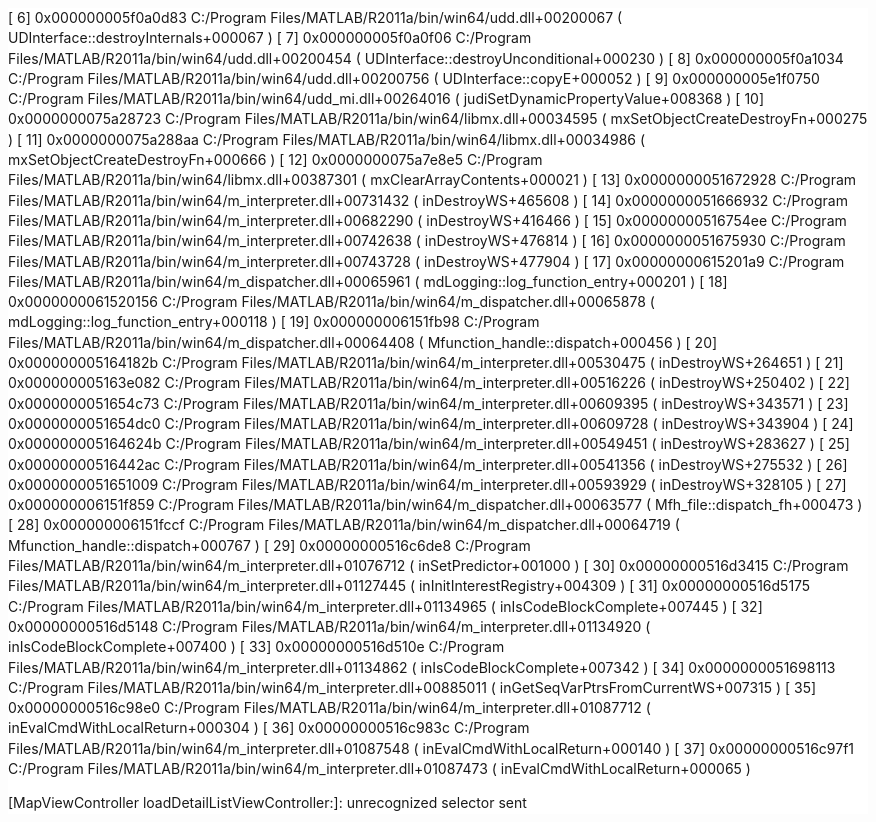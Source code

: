 [  6] 0x000000005f0a0d83   C:/Program Files/MATLAB/R2011a/bin/win64/udd.dll+00200067 ( UDInterface::destroyInternals+000067 )
[  7] 0x000000005f0a0f06   C:/Program Files/MATLAB/R2011a/bin/win64/udd.dll+00200454 ( UDInterface::destroyUnconditional+000230 )
[  8] 0x000000005f0a1034   C:/Program Files/MATLAB/R2011a/bin/win64/udd.dll+00200756 ( UDInterface::copyE+000052 )
[  9] 0x000000005e1f0750 C:/Program Files/MATLAB/R2011a/bin/win64/udd_mi.dll+00264016 ( judiSetDynamicPropertyValue+008368 )
[ 10] 0x0000000075a28723 C:/Program Files/MATLAB/R2011a/bin/win64/libmx.dll+00034595 ( mxSetObjectCreateDestroyFn+000275 )
[ 11] 0x0000000075a288aa C:/Program Files/MATLAB/R2011a/bin/win64/libmx.dll+00034986 ( mxSetObjectCreateDestroyFn+000666 )
[ 12] 0x0000000075a7e8e5 C:/Program Files/MATLAB/R2011a/bin/win64/libmx.dll+00387301 ( mxClearArrayContents+000021 )
[ 13] 0x0000000051672928 C:/Program Files/MATLAB/R2011a/bin/win64/m_interpreter.dll+00731432 ( inDestroyWS+465608 )
[ 14] 0x0000000051666932 C:/Program Files/MATLAB/R2011a/bin/win64/m_interpreter.dll+00682290 ( inDestroyWS+416466 )
[ 15] 0x00000000516754ee C:/Program Files/MATLAB/R2011a/bin/win64/m_interpreter.dll+00742638 ( inDestroyWS+476814 )
[ 16] 0x0000000051675930 C:/Program Files/MATLAB/R2011a/bin/win64/m_interpreter.dll+00743728 ( inDestroyWS+477904 )
[ 17] 0x00000000615201a9 C:/Program Files/MATLAB/R2011a/bin/win64/m_dispatcher.dll+00065961 ( mdLogging::log_function_entry+000201 )
[ 18] 0x0000000061520156 C:/Program Files/MATLAB/R2011a/bin/win64/m_dispatcher.dll+00065878 ( mdLogging::log_function_entry+000118 )
[ 19] 0x000000006151fb98 C:/Program Files/MATLAB/R2011a/bin/win64/m_dispatcher.dll+00064408 ( Mfunction_handle::dispatch+000456 )
[ 20] 0x000000005164182b C:/Program Files/MATLAB/R2011a/bin/win64/m_interpreter.dll+00530475 ( inDestroyWS+264651 )
[ 21] 0x000000005163e082 C:/Program Files/MATLAB/R2011a/bin/win64/m_interpreter.dll+00516226 ( inDestroyWS+250402 )
[ 22] 0x0000000051654c73 C:/Program Files/MATLAB/R2011a/bin/win64/m_interpreter.dll+00609395 ( inDestroyWS+343571 )
[ 23] 0x0000000051654dc0 C:/Program Files/MATLAB/R2011a/bin/win64/m_interpreter.dll+00609728 ( inDestroyWS+343904 )
[ 24] 0x000000005164624b C:/Program Files/MATLAB/R2011a/bin/win64/m_interpreter.dll+00549451 ( inDestroyWS+283627 )
[ 25] 0x00000000516442ac C:/Program Files/MATLAB/R2011a/bin/win64/m_interpreter.dll+00541356 ( inDestroyWS+275532 )
[ 26] 0x0000000051651009 C:/Program Files/MATLAB/R2011a/bin/win64/m_interpreter.dll+00593929 ( inDestroyWS+328105 )
[ 27] 0x000000006151f859 C:/Program Files/MATLAB/R2011a/bin/win64/m_dispatcher.dll+00063577 ( Mfh_file::dispatch_fh+000473 )
[ 28] 0x000000006151fccf C:/Program Files/MATLAB/R2011a/bin/win64/m_dispatcher.dll+00064719 ( Mfunction_handle::dispatch+000767 )
[ 29] 0x00000000516c6de8 C:/Program Files/MATLAB/R2011a/bin/win64/m_interpreter.dll+01076712 ( inSetPredictor+001000 )
[ 30] 0x00000000516d3415 C:/Program Files/MATLAB/R2011a/bin/win64/m_interpreter.dll+01127445 ( inInitInterestRegistry+004309 )
[ 31] 0x00000000516d5175 C:/Program Files/MATLAB/R2011a/bin/win64/m_interpreter.dll+01134965 ( inIsCodeBlockComplete+007445 )
[ 32] 0x00000000516d5148 C:/Program Files/MATLAB/R2011a/bin/win64/m_interpreter.dll+01134920 ( inIsCodeBlockComplete+007400 )
[ 33] 0x00000000516d510e C:/Program Files/MATLAB/R2011a/bin/win64/m_interpreter.dll+01134862 ( inIsCodeBlockComplete+007342 )
[ 34] 0x0000000051698113 C:/Program Files/MATLAB/R2011a/bin/win64/m_interpreter.dll+00885011 ( inGetSeqVarPtrsFromCurrentWS+007315 )
[ 35] 0x00000000516c98e0 C:/Program Files/MATLAB/R2011a/bin/win64/m_interpreter.dll+01087712 ( inEvalCmdWithLocalReturn+000304 )
[ 36] 0x00000000516c983c C:/Program Files/MATLAB/R2011a/bin/win64/m_interpreter.dll+01087548 ( inEvalCmdWithLocalReturn+000140 )
[ 37] 0x00000000516c97f1 C:/Program Files/MATLAB/R2011a/bin/win64/m_interpreter.dll+01087473 ( inEvalCmdWithLocalReturn+000065 )

 [MapViewController loadDetailListViewController:]: unrecognized selector sent 